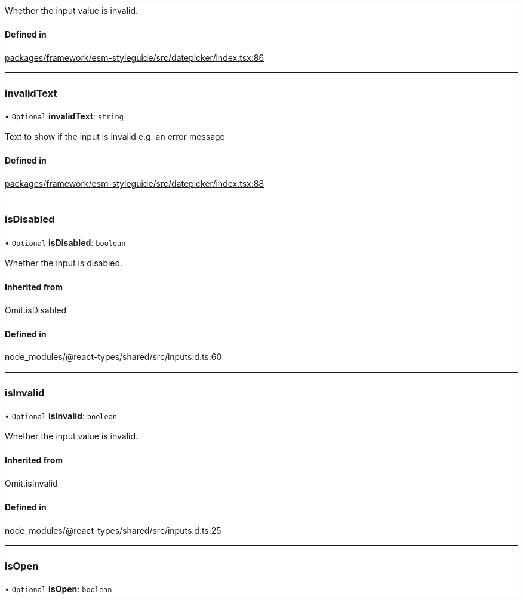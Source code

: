 Whether the input value is invalid.

#### Defined in

[packages/framework/esm-styleguide/src/datepicker/index.tsx:86](https://github.com/mccarthyaaron/openmrs-esm-core/blob/main/packages/framework/esm-styleguide/src/datepicker/index.tsx#L86)

___

### invalidText

• `Optional` **invalidText**: `string`

Text to show if the input is invalid e.g. an error message

#### Defined in

[packages/framework/esm-styleguide/src/datepicker/index.tsx:88](https://github.com/mccarthyaaron/openmrs-esm-core/blob/main/packages/framework/esm-styleguide/src/datepicker/index.tsx#L88)

___

### isDisabled

• `Optional` **isDisabled**: `boolean`

Whether the input is disabled.

#### Inherited from

Omit.isDisabled

#### Defined in

node_modules/@react-types/shared/src/inputs.d.ts:60

___

### isInvalid

• `Optional` **isInvalid**: `boolean`

Whether the input value is invalid.

#### Inherited from

Omit.isInvalid

#### Defined in

node_modules/@react-types/shared/src/inputs.d.ts:25

___

### isOpen

• `Optional` **isOpen**: `boolean`
